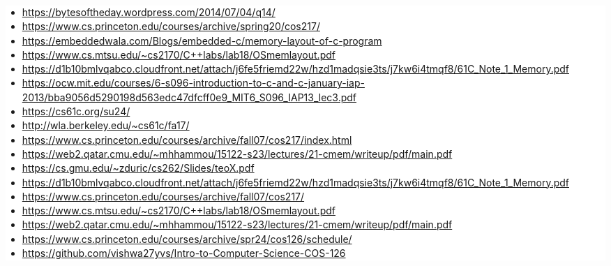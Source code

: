 * https://bytesoftheday.wordpress.com/2014/07/04/q14/
* https://www.cs.princeton.edu/courses/archive/spring20/cos217/
* https://embeddedwala.com/Blogs/embedded-c/memory-layout-of-c-program
* https://www.cs.mtsu.edu/~cs2170/C++labs/lab18/OSmemlayout.pdf
* https://d1b10bmlvqabco.cloudfront.net/attach/j6fe5friemd22w/hzd1madqsie3ts/j7kw6i4tmqf8/61C_Note_1_Memory.pdf
* https://ocw.mit.edu/courses/6-s096-introduction-to-c-and-c-january-iap-2013/bba9056d5290198d563edc47dfcff0e9_MIT6_S096_IAP13_lec3.pdf
* https://cs61c.org/su24/
* http://wla.berkeley.edu/~cs61c/fa17/
* https://www.cs.princeton.edu/courses/archive/fall07/cos217/index.html
* https://web2.qatar.cmu.edu/~mhhammou/15122-s23/lectures/21-cmem/writeup/pdf/main.pdf
* https://cs.gmu.edu/~zduric/cs262/Slides/teoX.pdf
* https://d1b10bmlvqabco.cloudfront.net/attach/j6fe5friemd22w/hzd1madqsie3ts/j7kw6i4tmqf8/61C_Note_1_Memory.pdf
* https://www.cs.princeton.edu/courses/archive/fall07/cos217/
* https://www.cs.mtsu.edu/~cs2170/C++labs/lab18/OSmemlayout.pdf
* https://web2.qatar.cmu.edu/~mhhammou/15122-s23/lectures/21-cmem/writeup/pdf/main.pdf
* https://www.cs.princeton.edu/courses/archive/spr24/cos126/schedule/
* https://github.com/vishwa27yvs/Intro-to-Computer-Science-COS-126

